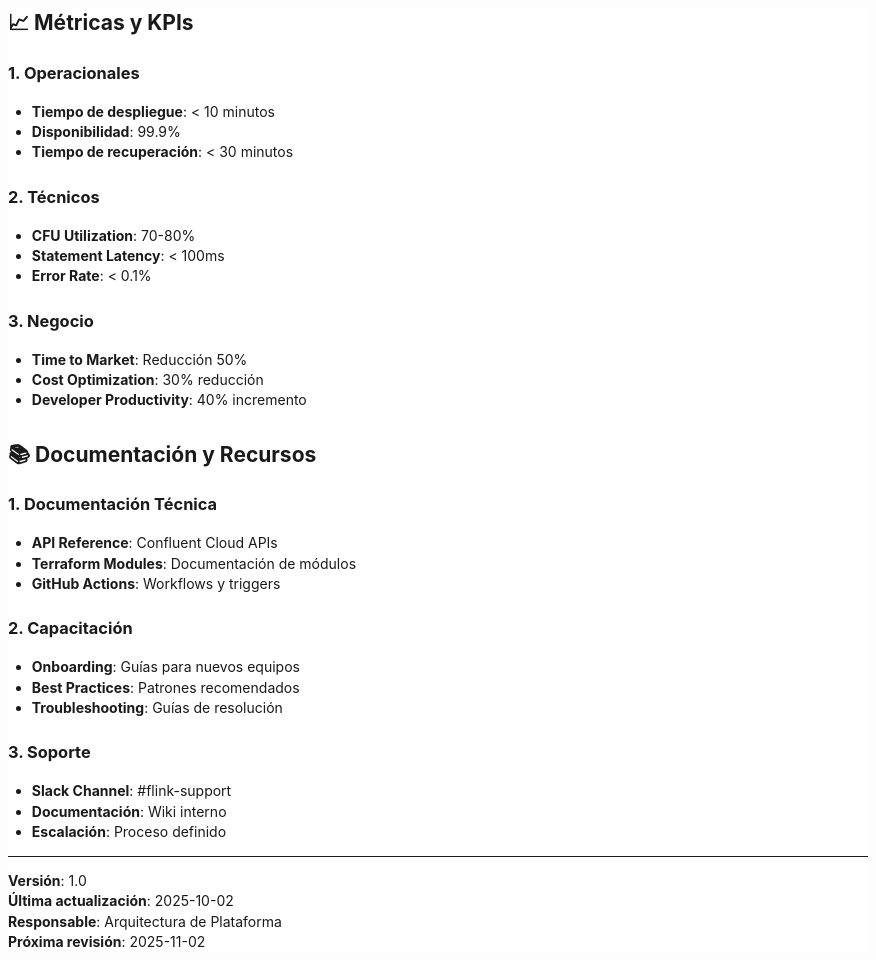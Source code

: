 ## 📈 Métricas y KPIs

### **1. Operacionales**
- **Tiempo de despliegue**: < 10 minutos
- **Disponibilidad**: 99.9%
- **Tiempo de recuperación**: < 30 minutos

### **2. Técnicos**
- **CFU Utilization**: 70-80%
- **Statement Latency**: < 100ms
- **Error Rate**: < 0.1%

### **3. Negocio**
- **Time to Market**: Reducción 50%
- **Cost Optimization**: 30% reducción
- **Developer Productivity**: 40% incremento

## 📚 Documentación y Recursos

### **1. Documentación Técnica**
- **API Reference**: Confluent Cloud APIs
- **Terraform Modules**: Documentación de módulos
- **GitHub Actions**: Workflows y triggers

### **2. Capacitación**
- **Onboarding**: Guías para nuevos equipos
- **Best Practices**: Patrones recomendados
- **Troubleshooting**: Guías de resolución

### **3. Soporte**
- **Slack Channel**: #flink-support
- **Documentación**: Wiki interno
- **Escalación**: Proceso definido

---

**Versión**: 1.0  
**Última actualización**: 2025-10-02  
**Responsable**: Arquitectura de Plataforma  
**Próxima revisión**: 2025-11-02